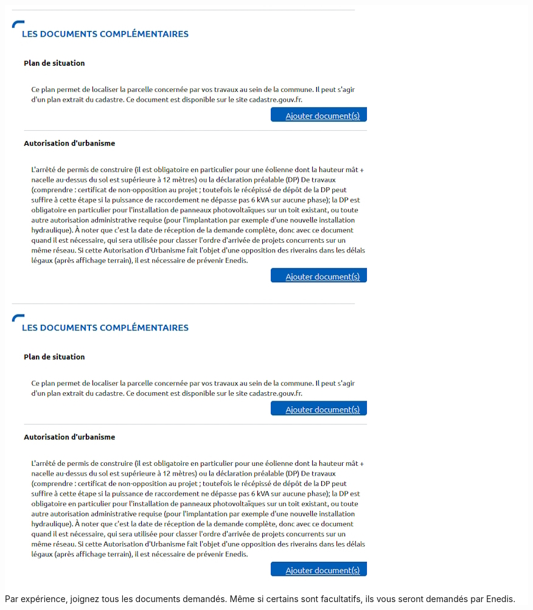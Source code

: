 ![Documents complémentaires partie 1](./images/enedis-5-2.jpg)

![Documents complémentaires partie 2](./images/enedis-5-2.jpg)

Par expérience, joignez tous les documents demandés.
Même si certains sont facultatifs, ils vous seront demandés par Enedis.
